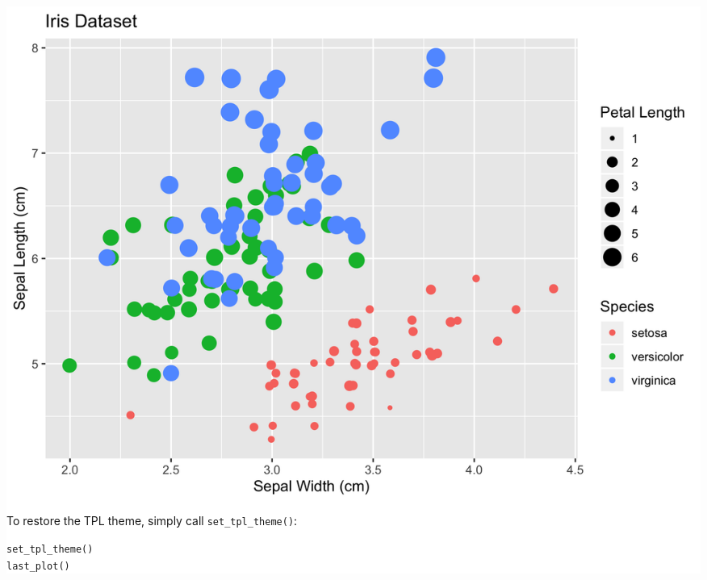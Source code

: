 <img src="TPLTheme_files/figure-markdown_strict/unnamed-chunk-18-1.png" style="display: block; margin: auto;" />

To restore the TPL theme, simply call `set_tpl_theme()`:

    set_tpl_theme()
    last_plot()
